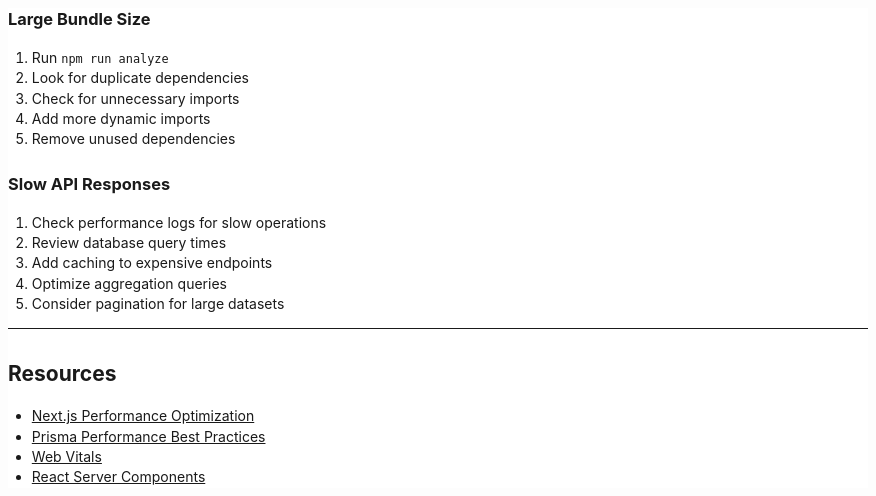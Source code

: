 ### Large Bundle Size

1. Run `npm run analyze`
2. Look for duplicate dependencies
3. Check for unnecessary imports
4. Add more dynamic imports
5. Remove unused dependencies

### Slow API Responses

1. Check performance logs for slow operations
2. Review database query times
3. Add caching to expensive endpoints
4. Optimize aggregation queries
5. Consider pagination for large datasets

---

## Resources

- [Next.js Performance Optimization](https://nextjs.org/docs/app/building-your-application/optimizing)
- [Prisma Performance Best Practices](https://www.prisma.io/docs/guides/performance-and-optimization)
- [Web Vitals](https://web.dev/vitals/)
- [React Server Components](https://react.dev/blog/2023/03/22/react-labs-what-we-have-been-working-on-march-2023#react-server-components)
